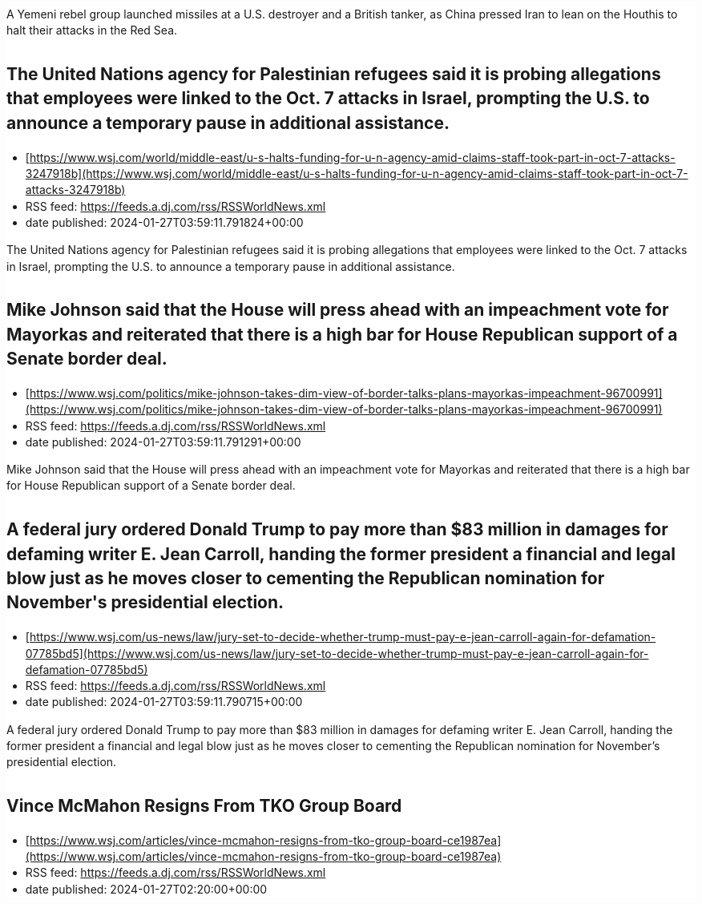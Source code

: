 A Yemeni rebel group launched missiles at a U.S. destroyer and a British tanker, as China pressed Iran to lean on the Houthis to halt their attacks in the Red Sea.

## The United Nations agency for Palestinian refugees said it is probing allegations that employees were linked to the Oct. 7 attacks in Israel, prompting the U.S. to announce a temporary pause in additional assistance.
 - [https://www.wsj.com/world/middle-east/u-s-halts-funding-for-u-n-agency-amid-claims-staff-took-part-in-oct-7-attacks-3247918b](https://www.wsj.com/world/middle-east/u-s-halts-funding-for-u-n-agency-amid-claims-staff-took-part-in-oct-7-attacks-3247918b)
 - RSS feed: https://feeds.a.dj.com/rss/RSSWorldNews.xml
 - date published: 2024-01-27T03:59:11.791824+00:00

The United Nations agency for Palestinian refugees said it is probing allegations that employees were linked to the Oct. 7 attacks in Israel, prompting the U.S. to announce a temporary pause in additional assistance.

## Mike Johnson said that the House will press ahead with an impeachment vote for Mayorkas and reiterated that there is a high bar for House Republican support of a Senate border deal.
 - [https://www.wsj.com/politics/mike-johnson-takes-dim-view-of-border-talks-plans-mayorkas-impeachment-96700991](https://www.wsj.com/politics/mike-johnson-takes-dim-view-of-border-talks-plans-mayorkas-impeachment-96700991)
 - RSS feed: https://feeds.a.dj.com/rss/RSSWorldNews.xml
 - date published: 2024-01-27T03:59:11.791291+00:00

Mike Johnson said that the House will press ahead with an impeachment vote for Mayorkas and reiterated that there is a high bar for House Republican support of a Senate border deal.

## A federal jury ordered Donald Trump to pay more than $83 million in damages for defaming writer E. Jean Carroll, handing the former president a financial and legal blow just as he moves closer to cementing the Republican nomination for November's presidential election.
 - [https://www.wsj.com/us-news/law/jury-set-to-decide-whether-trump-must-pay-e-jean-carroll-again-for-defamation-07785bd5](https://www.wsj.com/us-news/law/jury-set-to-decide-whether-trump-must-pay-e-jean-carroll-again-for-defamation-07785bd5)
 - RSS feed: https://feeds.a.dj.com/rss/RSSWorldNews.xml
 - date published: 2024-01-27T03:59:11.790715+00:00

A federal jury ordered Donald Trump to pay more than $83 million in damages for defaming writer E. Jean Carroll, handing the former president a financial and legal blow just as he moves closer to cementing the Republican nomination for November’s presidential election.

## Vince McMahon Resigns From TKO Group Board
 - [https://www.wsj.com/articles/vince-mcmahon-resigns-from-tko-group-board-ce1987ea](https://www.wsj.com/articles/vince-mcmahon-resigns-from-tko-group-board-ce1987ea)
 - RSS feed: https://feeds.a.dj.com/rss/RSSWorldNews.xml
 - date published: 2024-01-27T02:20:00+00:00
